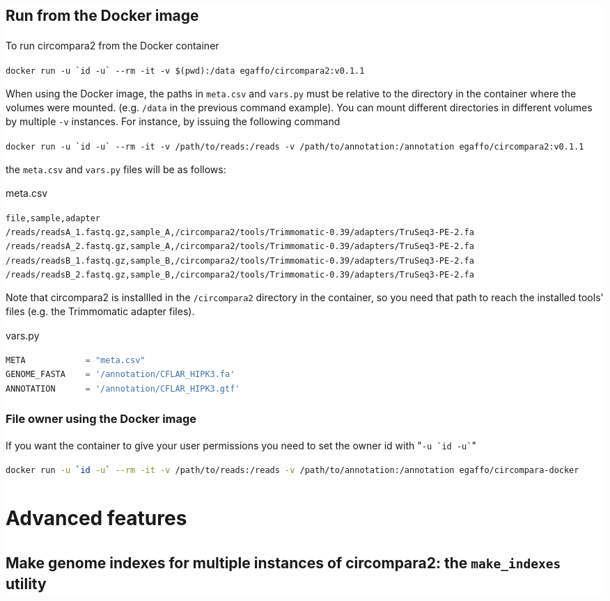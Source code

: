 ## Run from the Docker image



To run circompara2 from the Docker container

```{bash}
docker run -u `id -u` --rm -it -v $(pwd):/data egaffo/circompara2:v0.1.1

```

When using the Docker image, the paths in `meta.csv` and `vars.py` must be relative to the directory in the container where the volumes were mounted. (e.g. `/data` in the previous command example). You can mount different directories in different volumes by multiple `-v` instances. For instance, by issuing the following command

```{bash}
docker run -u `id -u` --rm -it -v /path/to/reads:/reads -v /path/to/annotation:/annotation egaffo/circompara2:v0.1.1
```

the `meta.csv` and `vars.py` files will be as follows:

meta.csv

    file,sample,adapter  
    /reads/readsA_1.fastq.gz,sample_A,/circompara2/tools/Trimmomatic-0.39/adapters/TruSeq3-PE-2.fa  
    /reads/readsA_2.fastq.gz,sample_A,/circompara2/tools/Trimmomatic-0.39/adapters/TruSeq3-PE-2.fa  
    /reads/readsB_1.fastq.gz,sample_B,/circompara2/tools/Trimmomatic-0.39/adapters/TruSeq3-PE-2.fa  
    /reads/readsB_2.fastq.gz,sample_B,/circompara2/tools/Trimmomatic-0.39/adapters/TruSeq3-PE-2.fa  

Note that circompara2 is installled in the `/circompara2` directory in the container, so you need that path to reach the installed tools' files (e.g. the Trimmomatic adapter files).

vars.py

``` python
META            = "meta.csv"
GENOME_FASTA    = '/annotation/CFLAR_HIPK3.fa'
ANNOTATION      = '/annotation/CFLAR_HIPK3.gtf' 
```

### File owner using the Docker image

If you want the container to give your user permissions you need to set the owner id with "`` -u `id -u` ``"

``` bash
docker run -u `id -u` --rm -it -v /path/to/reads:/reads -v /path/to/annotation:/annotation egaffo/circompara-docker
```

# 

# Advanced features

## Make genome indexes for multiple instances of circompara2: the `make_indexes` utility

